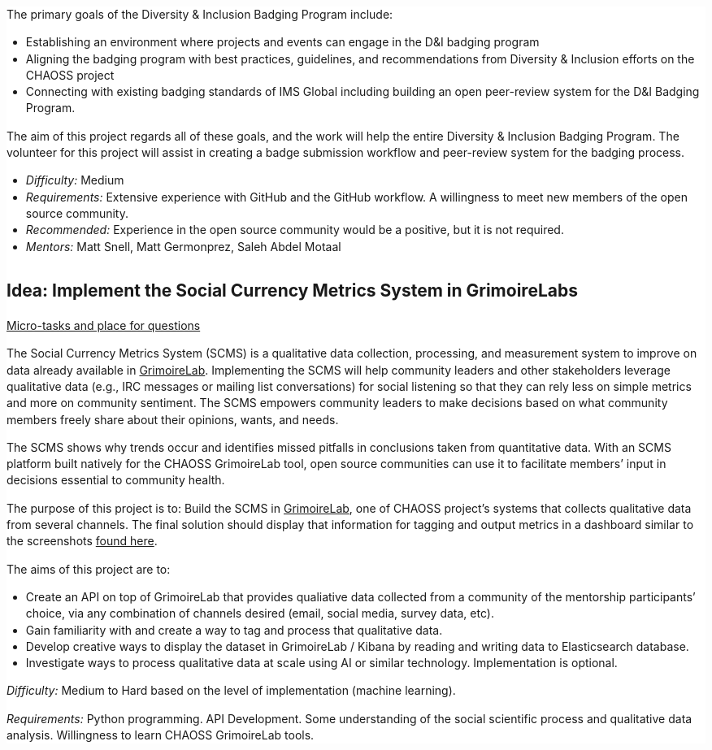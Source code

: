 The primary goals of the Diversity & Inclusion Badging Program include:

 - Establishing an environment where projects and events can engage in the D&I badging program
 - Aligning the badging program with best practices, guidelines, and recommendations from Diversity & Inclusion efforts on the CHAOSS project
 - Connecting with existing badging standards of IMS Global including building an open peer-review system for the D&I Badging Program.

The aim of this project regards all of these goals, and the work will help the entire Diversity & Inclusion Badging Program. The volunteer for this project will assist in creating a badge submission workflow and peer-review system for the badging process.

* _Difficulty:_ Medium
* _Requirements:_ Extensive experience with GitHub and the GitHub workflow. A willingness to meet new members of the open source community.
* _Recommended:_ Experience in the open source community would be a positive, but it is not required.
* _Mentors:_ Matt Snell, Matt Germonprez, Saleh Abdel Motaal

## Idea: Implement the Social Currency Metrics System in GrimoireLabs 

[ Micro-tasks and place for questions ](https://github.com/chaoss/grimoirelab/issues/288)

The Social Currency Metrics System (SCMS) is a qualitative data collection, processing, and measurement system to improve on  data already available in [GrimoireLab](https://chaoss.github.io/grimoirelab/). Implementing the SCMS will help community leaders and other stakeholders leverage qualitative data (e.g., IRC messages or mailing list conversations) for social listening so that they can rely less on simple metrics and more on community sentiment. The SCMS empowers community leaders to make decisions based on what community members freely share about their opinions, wants, and needs.

The SCMS shows why trends occur and identifies missed pitfalls in conclusions taken from quantitative data. With an SCMS platform built natively for the CHAOSS GrimoireLab tool, open source communities can use it to facilitate members’ input in decisions essential to community health.

The purpose of this project is to: 
Build the SCMS in [GrimoireLab](http://chaoss.github.io/grimoirelab), one of CHAOSS project’s systems that collects qualitative data from several channels. The final solution should display that information for tagging and output metrics in a dashboard similar to the screenshots [found here](https://chaoss.community/metric-social-currency-metric-system/). 

The aims of this project are to:
* Create an API on top of GrimoireLab that provides qualiative data collected from a community of the mentorship participants’ choice, via any combination of channels desired (email, social media, survey data, etc).
* Gain familiarity with and create a way to tag and process that qualitative data.  
* Develop creative ways to display the dataset in GrimoireLab / Kibana by reading and writing data to Elasticsearch database.
* Investigate ways to process qualitative data at scale using AI or similar technology. Implementation is optional.

_Difficulty:_ Medium to Hard based on the level of implementation (machine learning).

_Requirements:_ Python programming. API Development. Some understanding of the social scientific process and qualitative data analysis. Willingness to learn CHAOSS GrimoireLab tools.
